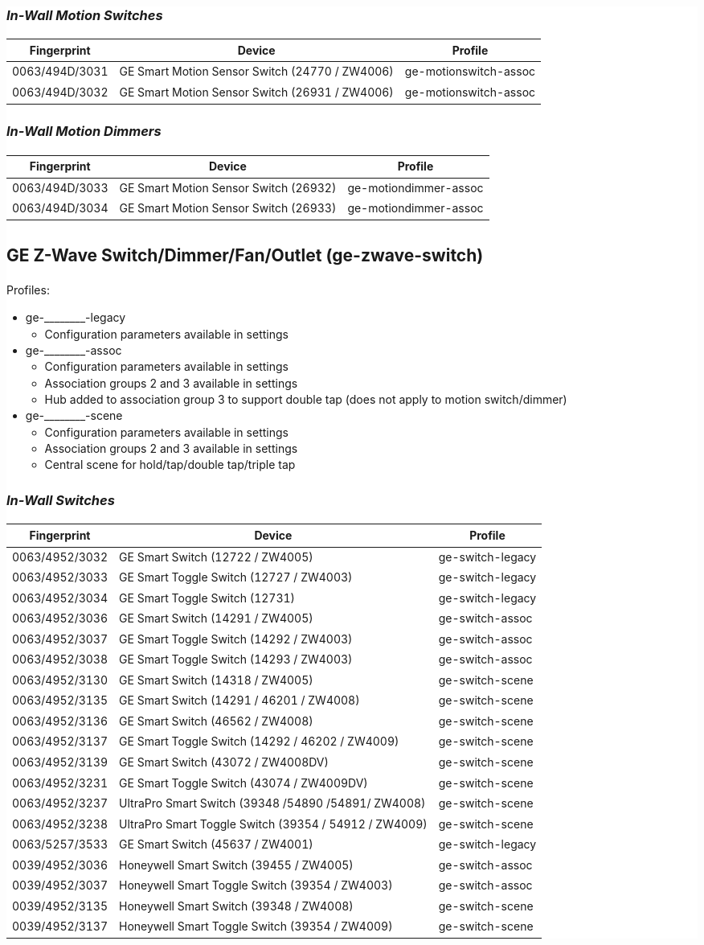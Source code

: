 ### ***In-Wall Motion Switches***
Fingerprint | Device | Profile
--- | --- | ---
0063/494D/3031 | GE Smart Motion Sensor Switch (24770 / ZW4006) | ge-motionswitch-assoc
0063/494D/3032 | GE Smart Motion Sensor Switch (26931 / ZW4006) | ge-motionswitch-assoc

### ***In-Wall Motion Dimmers***
Fingerprint | Device | Profile
--- | --- | ---
0063/494D/3033 | GE Smart Motion Sensor Switch (26932) | ge-motiondimmer-assoc
0063/494D/3034 | GE Smart Motion Sensor Switch (26933) | ge-motiondimmer-assoc

## **GE Z-Wave Switch/Dimmer/Fan/Outlet (ge-zwave-switch)**

Profiles:

- ge-________-legacy
  - Configuration parameters available in settings
- ge-________-assoc
  - Configuration parameters available in settings
  - Association groups 2 and 3 available in settings
  - Hub added to association group 3 to support double tap (does not apply to motion switch/dimmer)
- ge-________-scene
  - Configuration parameters available in settings
  - Association groups 2 and 3 available in settings
  - Central scene for hold/tap/double tap/triple tap

### ***In-Wall Switches***

Fingerprint | Device | Profile
--- | --- | ---
0063/4952/3032 | GE Smart Switch (12722 / ZW4005) | ge-switch-legacy
0063/4952/3033 | GE Smart Toggle Switch (12727 / ZW4003) | ge-switch-legacy
0063/4952/3034 | GE Smart Toggle Switch (12731) | ge-switch-legacy
0063/4952/3036 | GE Smart Switch (14291 / ZW4005) | ge-switch-assoc
0063/4952/3037 | GE Smart Toggle Switch (14292 / ZW4003) | ge-switch-assoc
0063/4952/3038 | GE Smart Toggle Switch (14293 / ZW4003) | ge-switch-assoc
0063/4952/3130 | GE Smart Switch (14318 / ZW4005) | ge-switch-scene
0063/4952/3135 | GE Smart Switch (14291 / 46201 / ZW4008) | ge-switch-scene
0063/4952/3136 | GE Smart Switch (46562 / ZW4008) | ge-switch-scene
0063/4952/3137 | GE Smart Toggle Switch (14292 / 46202 / ZW4009) | ge-switch-scene
0063/4952/3139 | GE Smart Switch (43072 / ZW4008DV) | ge-switch-scene
0063/4952/3231 | GE Smart Toggle Switch (43074 / ZW4009DV) | ge-switch-scene
0063/4952/3237 | UltraPro Smart Switch (39348 /54890 /54891/ ZW4008) | ge-switch-scene
0063/4952/3238 | UltraPro Smart Toggle Switch (39354 / 54912 / ZW4009) | ge-switch-scene
0063/5257/3533 | GE Smart Switch (45637 / ZW4001) | ge-switch-legacy
0039/4952/3036 | Honeywell Smart Switch (39455 / ZW4005) | ge-switch-assoc
0039/4952/3037 | Honeywell Smart Toggle Switch (39354 / ZW4003) | ge-switch-assoc
0039/4952/3135 | Honeywell Smart Switch (39348 / ZW4008) | ge-switch-scene
0039/4952/3137 | Honeywell Smart Toggle Switch (39354 / ZW4009) | ge-switch-scene

